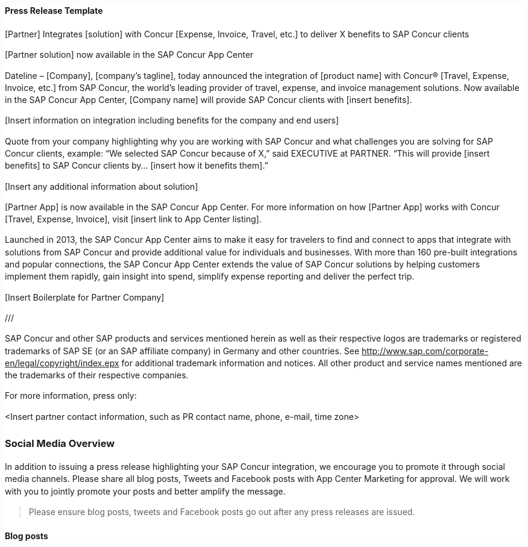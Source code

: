 #### <a name="press-release-template"></a>Press Release Template

[Partner] Integrates [solution] with Concur [Expense, Invoice, Travel, etc.] to deliver X benefits to SAP Concur clients

[Partner solution] now available in the SAP Concur App Center

Dateline – [Company], [company’s tagline], today announced the integration of [product name] with Concur® [Travel, Expense, Invoice, etc.] from SAP Concur, the world’s leading provider of travel, expense, and invoice management solutions. Now available in the SAP Concur App Center, [Company name] will provide SAP Concur clients with [insert benefits].

[Insert information on integration including benefits for the company and end users]

Quote from your company highlighting why you are working with SAP Concur and what challenges you are solving for SAP Concur clients, example: “We selected SAP Concur because of X,” said EXECUTIVE at PARTNER. “This will provide [insert benefits] to SAP Concur clients by… [insert how it benefits them].”

[Insert any additional information about solution]

[Partner App] is now available in the SAP Concur App Center. For more information on how [Partner App] works with Concur [Travel, Expense, Invoice], visit [insert link to App Center listing].

Launched in 2013, the SAP Concur App Center aims to make it easy for travelers to find and connect to apps that integrate with solutions from SAP Concur and provide additional value for individuals and businesses. With more than 160 pre-built integrations and popular connections, the SAP Concur App Center extends the value of SAP Concur solutions by helping customers implement them rapidly, gain insight into spend, simplify expense reporting and deliver the perfect trip.

[Insert Boilerplate for Partner Company]

///

SAP Concur and other SAP products and services mentioned herein as well as their respective logos are trademarks or registered trademarks of SAP SE (or an SAP affiliate company) in Germany and other countries. See http://www.sap.com/corporate-en/legal/copyright/index.epx for additional trademark information and notices. All other product and service names mentioned are the trademarks of their respective companies.

For more information, press only:

<Insert partner contact information, such as PR contact name, phone, e-mail, time zone>

### <a name="social-media-overview"></a>Social Media Overview

In addition to issuing a press release highlighting your SAP Concur integration, we encourage you to promote it through social media channels. Please share all blog posts, Tweets and Facebook posts with App Center Marketing for approval. We will work with you to jointly promote your posts and better amplify the message.

> Please ensure blog posts, tweets and Facebook posts go out after any press releases are issued.

#### <a name="social-media-overview-blog-posts"></a>Blog posts
